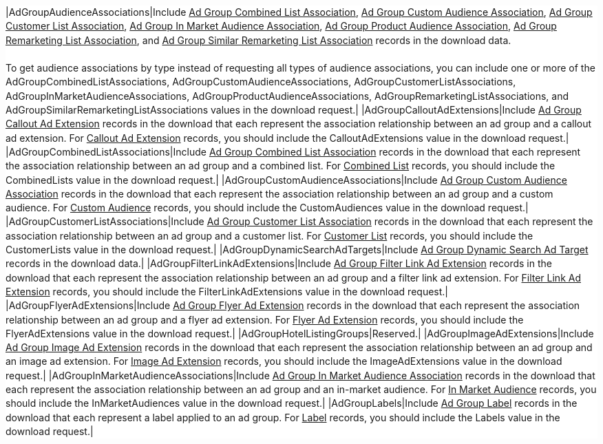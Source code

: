|<a name="adgroupaudienceassociations"></a>AdGroupAudienceAssociations|Include [Ad Group Combined List Association](ad-group-combined-list-association.md), [Ad Group Custom Audience Association](ad-group-custom-audience-association.md), [Ad Group Customer List Association](ad-group-customer-list-association.md), [Ad Group In Market Audience Association](ad-group-in-market-audience-association.md), [Ad Group Product Audience Association](ad-group-product-audience-association.md), [Ad Group Remarketing List Association](ad-group-remarketing-list-association.md), and [Ad Group Similar Remarketing List Association](ad-group-similar-remarketing-list-association.md) records in the download data.<br/><br/>To get audience associations by type instead of requesting all types of audience associations, you can include one or more of the AdGroupCombinedListAssociations, AdGroupCustomAudienceAssociations, AdGroupCustomerListAssociations, AdGroupInMarketAudienceAssociations, AdGroupProductAudienceAssociations, AdGroupRemarketingListAssociations, and AdGroupSimilarRemarketingListAssociations values in the download request.|
|<a name="adgroupcalloutadextensions"></a>AdGroupCalloutAdExtensions|Include [Ad Group Callout Ad Extension](ad-group-callout-ad-extension.md) records in the download that each represent the association relationship between an ad group and a callout ad extension. For [Callout Ad Extension](callout-ad-extension.md) records, you should include the CalloutAdExtensions value in the download request.|
|<a name="adgroupcombinedlistassociations"></a>AdGroupCombinedListAssociations|Include [Ad Group Combined List Association](ad-group-combined-list-association.md) records in the download that each represent the association relationship between an ad group and a combined list. For [Combined List](combined-list.md) records, you should include the CombinedLists value in the download request.|
|<a name="adgroupcustomaudienceassociations"></a>AdGroupCustomAudienceAssociations|Include [Ad Group Custom Audience Association](ad-group-custom-audience-association.md) records in the download that each represent the association relationship between an ad group and a custom audience. For [Custom Audience](custom-audience.md) records, you should include the CustomAudiences value in the download request.|
|<a name="adgroupcustomerlistassociations"></a>AdGroupCustomerListAssociations|Include [Ad Group Customer List Association](ad-group-customer-list-association.md) records in the download that each represent the association relationship between an ad group and a customer list. For [Customer List](customer-list.md) records, you should include the CustomerLists value in the download request.|
|<a name="adgroupdynamicsearchadtargets"></a>AdGroupDynamicSearchAdTargets|Include [Ad Group Dynamic Search Ad Target](ad-group-dynamic-search-ad-target.md) records in the download data.|
|<a name="adgroupfilterlinkadextensions"></a>AdGroupFilterLinkAdExtensions|Include [Ad Group Filter Link Ad Extension](ad-group-filter-link-ad-extension.md) records in the download that each represent the association relationship between an ad group and a filter link ad extension. For [Filter Link Ad Extension](filter-link-ad-extension.md) records, you should include the FilterLinkAdExtensions value in the download request.|
|<a name="adgroupflyeradextensions"></a>AdGroupFlyerAdExtensions|Include [Ad Group Flyer Ad Extension](ad-group-flyer-ad-extension.md) records in the download that each represent the association relationship between an ad group and a flyer ad extension. For [Flyer Ad Extension](flyer-ad-extension.md) records, you should include the FlyerAdExtensions value in the download request.|
|<a name="adgrouphotellistinggroups"></a>AdGroupHotelListingGroups|Reserved.|
|<a name="adgroupimageadextensions"></a>AdGroupImageAdExtensions|Include [Ad Group Image Ad Extension](ad-group-image-ad-extension.md) records in the download that each represent the association relationship between an ad group and an image ad extension. For [Image Ad Extension](image-ad-extension.md) records, you should include the ImageAdExtensions value in the download request.|
|<a name="adgroupinmarketaudienceassociations"></a>AdGroupInMarketAudienceAssociations|Include [Ad Group In Market Audience Association](ad-group-in-market-audience-association.md) records in the download that each represent the association relationship between an ad group and an in-market audience. For [In Market Audience](in-market-audience.md) records, you should include the InMarketAudiences value in the download request.|
|<a name="adgrouplabels"></a>AdGroupLabels|Include [Ad Group Label](ad-group-label.md) records in the download that each represent a label applied to an ad group. For [Label](label.md) records, you should include the Labels value in the download request.|